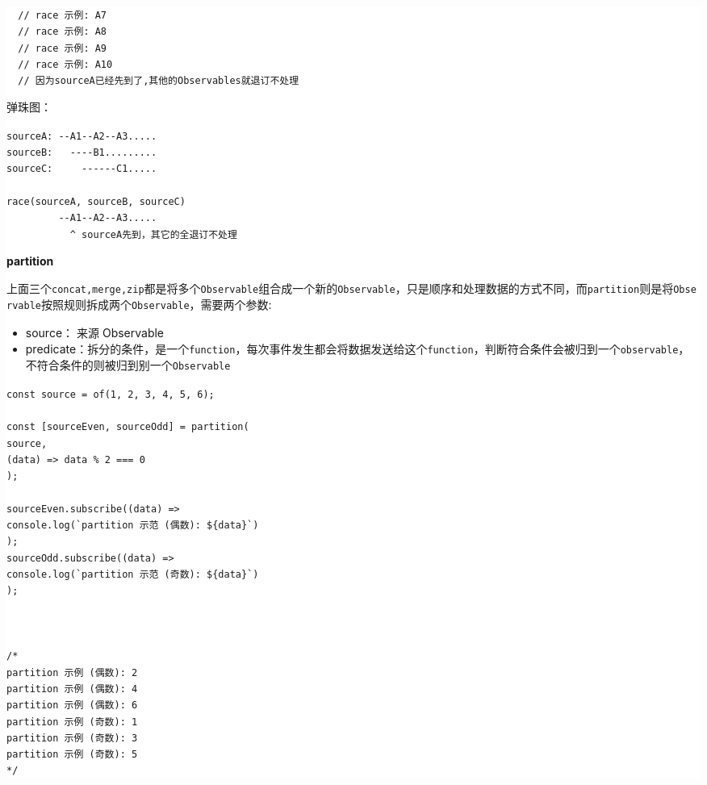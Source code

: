 ```
  // race 示例: A7
  // race 示例: A8
  // race 示例: A9
  // race 示例: A10
  // 因为sourceA已经先到了,其他的Observables就退订不处理
```

弹珠图：

```
sourceA: --A1--A2--A3.....
sourceB:   ----B1.........
sourceC:     ------C1.....

race(sourceA, sourceB, sourceC)
         --A1--A2--A3..... 
           ^ sourceA先到，其它的全退订不处理
```

**partition**

上面三个`concat,merge,zip`都是将多个`Observable`组合成一个新的`Observable`，只是顺序和处理数据的方式不同，而`partition`则是将`Observable`按照规则拆成两个`Observable`，需要两个参数:

- source： 来源 Observable
- predicate：拆分的条件，是一个`function`，每次事件发生都会将数据发送给这个`function`，判断符合条件会被归到一个`observable`，不符合条件的则被归到别一个`Observable`

```
const source = of(1, 2, 3, 4, 5, 6);

const [sourceEven, sourceOdd] = partition(
source,
(data) => data % 2 === 0
);

sourceEven.subscribe((data) =>
console.log(`partition 示范 (偶数): ${data}`)
);
sourceOdd.subscribe((data) =>
console.log(`partition 示范 (奇数): ${data}`)
);



/*
partition 示例 (偶数): 2
partition 示例 (偶数): 4
partition 示例 (偶数): 6
partition 示例 (奇数): 1
partition 示例 (奇数): 3
partition 示例 (奇数): 5
*/
```
